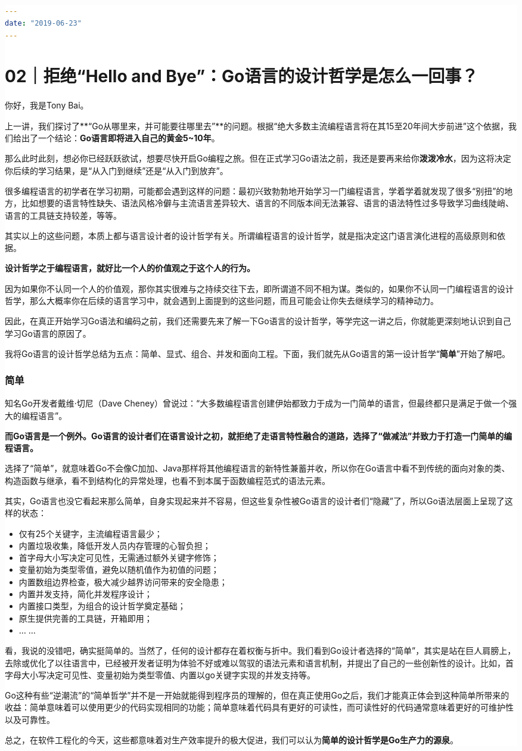 ```yaml
---
date: "2019-06-23"
---  
```

      
# 02｜拒绝“Hello and Bye”：Go语言的设计哲学是怎么一回事？
你好，我是Tony Bai。

上一讲，我们探讨了**“Go从哪里来，并可能要往哪里去”**的问题。根据“绝大多数主流编程语言将在其15至20年间大步前进”这个依据，我们给出了一个结论：**Go语言即将进入自己的黄金5\~10年**。

那么此时此刻，想必你已经跃跃欲试，想要尽快开启Go编程之旅。但在正式学习Go语法之前，我还是要再来给你**泼泼冷水**，因为这将决定你后续的学习结果，是“从入门到继续”还是“从入门到放弃”。

很多编程语言的初学者在学习初期，可能都会遇到这样的问题：最初兴致勃勃地开始学习一门编程语言，学着学着就发现了很多“别扭”的地方，比如想要的语言特性缺失、语法风格冷僻与主流语言差异较大、语言的不同版本间无法兼容、语言的语法特性过多导致学习曲线陡峭、语言的工具链支持较差，等等。

其实以上的这些问题，本质上都与语言设计者的设计哲学有关。所谓编程语言的设计哲学，就是指决定这门语言演化进程的高级原则和依据。

**设计哲学之于编程语言，就好比一个人的价值观之于这个人的行为。**

因为如果你不认同一个人的价值观，那你其实很难与之持续交往下去，即所谓道不同不相为谋。类似的，如果你不认同一门编程语言的设计哲学，那么大概率你在后续的语言学习中，就会遇到上面提到的这些问题，而且可能会让你失去继续学习的精神动力。



因此，在真正开始学习Go语法和编码之前，我们还需要先来了解一下Go语言的设计哲学，等学完这一讲之后，你就能更深刻地认识到自己学习Go语言的原因了。

我将Go语言的设计哲学总结为五点：简单、显式、组合、并发和面向工程。下面，我们就先从Go语言的第一设计哲学“**简单**”开始了解吧。

### 简单

知名Go开发者戴维·切尼（Dave Cheney）曾说过：“大多数编程语言创建伊始都致力于成为一门简单的语言，但最终都只是满足于做一个强大的编程语言”。

**而Go语言是一个例外。Go语言的设计者们在语言设计之初，就拒绝了走语言特性融合的道路，选择了“做减法”并致力于打造一门简单的编程语言。**

选择了“简单”，就意味着Go不会像C加加、Java那样将其他编程语言的新特性兼蓄并收，所以你在Go语言中看不到传统的面向对象的类、构造函数与继承，看不到结构化的异常处理，也看不到本属于函数编程范式的语法元素。

其实，Go语言也没它看起来那么简单，自身实现起来并不容易，但这些复杂性被Go语言的设计者们“隐藏”了，所以Go语法层面上呈现了这样的状态：

* 仅有25个关键字，主流编程语言最少；
* 内置垃圾收集，降低开发人员内存管理的心智负担；
* 首字母大小写决定可见性，无需通过额外关键字修饰；
* 变量初始为类型零值，避免以随机值作为初值的问题；
* 内置数组边界检查，极大减少越界访问带来的安全隐患；
* 内置并发支持，简化并发程序设计；
* 内置接口类型，为组合的设计哲学奠定基础；
* 原生提供完善的工具链，开箱即用；
* … …

看，我说的没错吧，确实挺简单的。当然了，任何的设计都存在着权衡与折中。我们看到Go设计者选择的“简单”，其实是站在巨人肩膀上，去除或优化了以往语言中，已经被开发者证明为体验不好或难以驾驭的语法元素和语言机制，并提出了自己的一些创新性的设计。比如，首字母大小写决定可见性、变量初始为类型零值、内置以go关键字实现的并发支持等。

Go这种有些“逆潮流”的“简单哲学”并不是一开始就能得到程序员的理解的，但在真正使用Go之后，我们才能真正体会到这种简单所带来的收益：简单意味着可以使用更少的代码实现相同的功能；简单意味着代码具有更好的可读性，而可读性好的代码通常意味着更好的可维护性以及可靠性。

总之，在软件工程化的今天，这些都意味着对生产效率提升的极大促进，我们可以认为**简单的设计哲学是Go生产力的源泉**。
